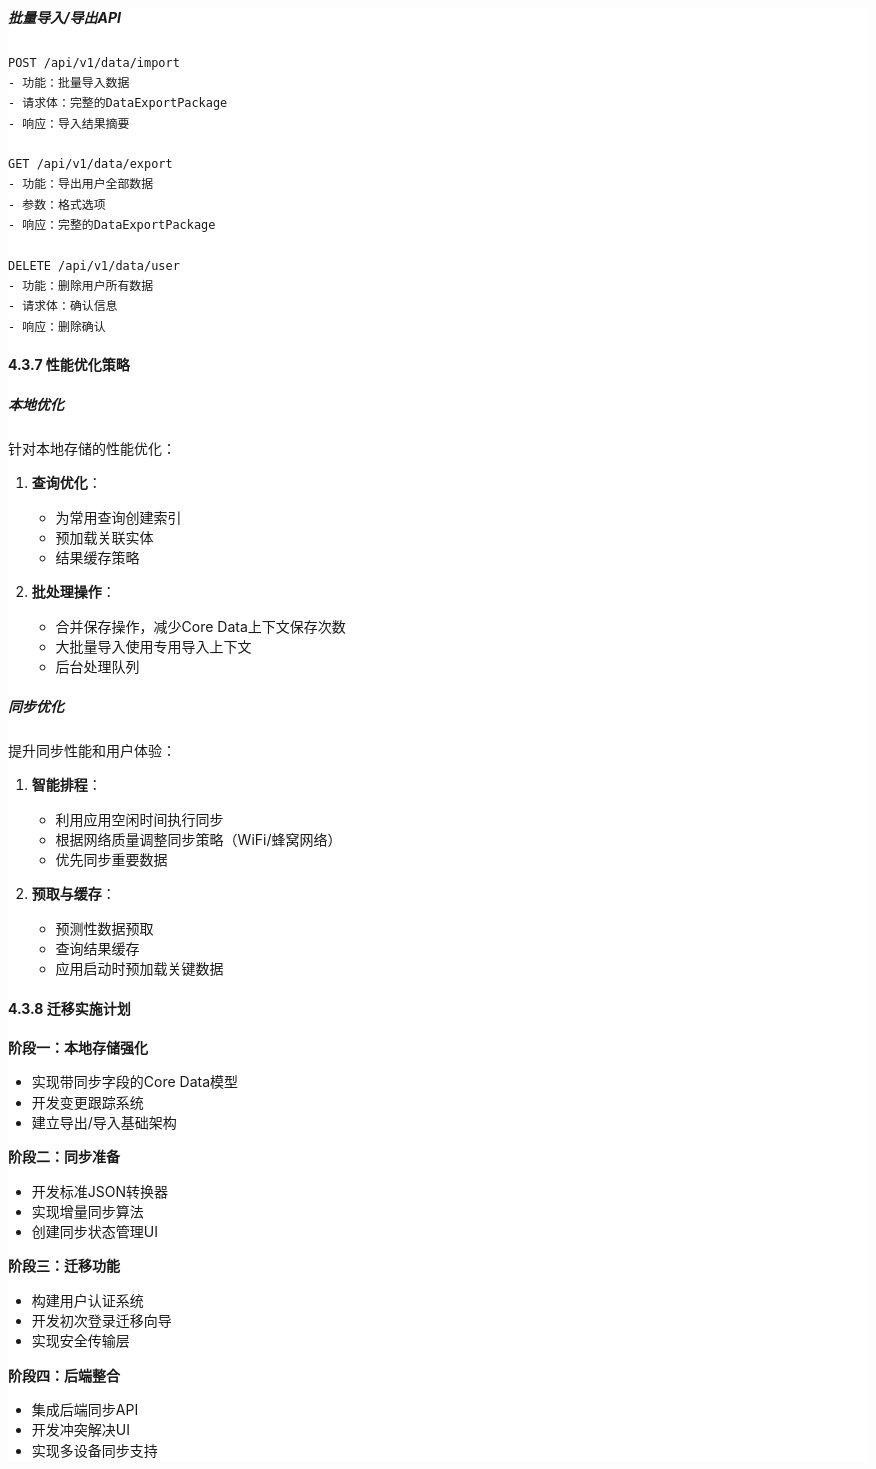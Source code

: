 ##### 批量导入/导出API

```
POST /api/v1/data/import
- 功能：批量导入数据
- 请求体：完整的DataExportPackage
- 响应：导入结果摘要

GET /api/v1/data/export
- 功能：导出用户全部数据
- 参数：格式选项
- 响应：完整的DataExportPackage

DELETE /api/v1/data/user
- 功能：删除用户所有数据
- 请求体：确认信息
- 响应：删除确认
```

#### 4.3.7 性能优化策略

##### 本地优化

针对本地存储的性能优化：

1. **查询优化**：
   - 为常用查询创建索引
   - 预加载关联实体
   - 结果缓存策略

2. **批处理操作**：
   - 合并保存操作，减少Core Data上下文保存次数
   - 大批量导入使用专用导入上下文
   - 后台处理队列

##### 同步优化

提升同步性能和用户体验：

1. **智能排程**：
   - 利用应用空闲时间执行同步
   - 根据网络质量调整同步策略（WiFi/蜂窝网络）
   - 优先同步重要数据

2. **预取与缓存**：
   - 预测性数据预取
   - 查询结果缓存
   - 应用启动时预加载关键数据

#### 4.3.8 迁移实施计划

**阶段一：本地存储强化**
- 实现带同步字段的Core Data模型
- 开发变更跟踪系统
- 建立导出/导入基础架构

**阶段二：同步准备**
- 开发标准JSON转换器
- 实现增量同步算法
- 创建同步状态管理UI

**阶段三：迁移功能**
- 构建用户认证系统
- 开发初次登录迁移向导
- 实现安全传输层

**阶段四：后端整合**
- 集成后端同步API
- 开发冲突解决UI
- 实现多设备同步支持 